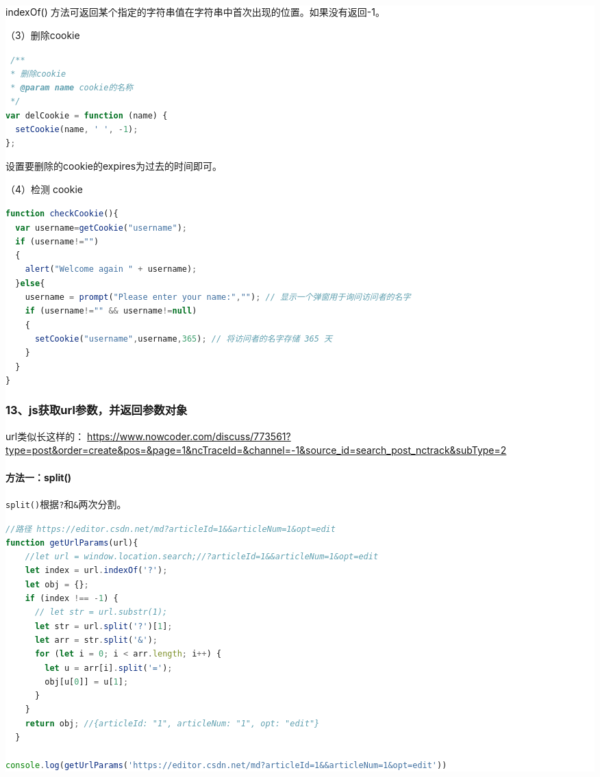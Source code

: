 indexOf() 方法可返回某个指定的字符串值在字符串中首次出现的位置。如果没有返回-1。

（3）删除cookie

```javascript
 /**
 * 删除cookie
 * @param name cookie的名称
 */
var delCookie = function (name) {
  setCookie(name, ' ', -1);
};
```

设置要删除的cookie的expires为过去的时间即可。

（4）检测 cookie 

```javascript
function checkCookie(){
  var username=getCookie("username");
  if (username!="")
  {
    alert("Welcome again " + username);
  }else{
    username = prompt("Please enter your name:",""); // 显示一个弹窗用于询问访问者的名字
    if (username!="" && username!=null)
    {
      setCookie("username",username,365); // 将访问者的名字存储 365 天
    }
  }
}
```

### 13、js获取url参数，并返回参数对象

url类似长这样的： https://www.nowcoder.com/discuss/773561?type=post&order=create&pos=&page=1&ncTraceId=&channel=-1&source_id=search_post_nctrack&subType=2 

#### 方法一：split()

`split()`根据`?`和`&`两次分割。

```javascript
//路径 https://editor.csdn.net/md?articleId=1&&articleNum=1&opt=edit
function getUrlParams(url){
    //let url = window.location.search;//?articleId=1&&articleNum=1&opt=edit
    let index = url.indexOf('?');
    let obj = {};
    if (index !== -1) {
      // let str = url.substr(1);
      let str = url.split('?')[1];
      let arr = str.split('&');
      for (let i = 0; i < arr.length; i++) {
        let u = arr[i].split('=');
        obj[u[0]] = u[1];
      }
    }
    return obj; //{articleId: "1", articleNum: "1", opt: "edit"}
  }

console.log(getUrlParams('https://editor.csdn.net/md?articleId=1&&articleNum=1&opt=edit'))
```
